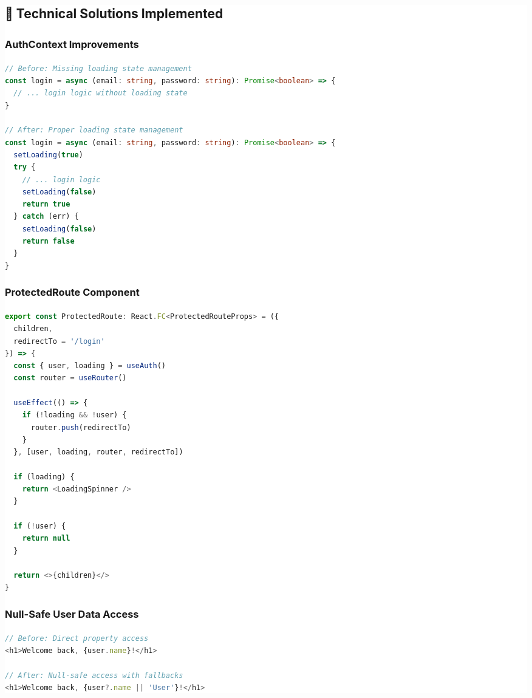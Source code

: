 ## 🔧 Technical Solutions Implemented

### **AuthContext Improvements**
```typescript
// Before: Missing loading state management
const login = async (email: string, password: string): Promise<boolean> => {
  // ... login logic without loading state
}

// After: Proper loading state management
const login = async (email: string, password: string): Promise<boolean> => {
  setLoading(true)
  try {
    // ... login logic
    setLoading(false)
    return true
  } catch (err) {
    setLoading(false)
    return false
  }
}
```

### **ProtectedRoute Component**
```typescript
export const ProtectedRoute: React.FC<ProtectedRouteProps> = ({ 
  children, 
  redirectTo = '/login' 
}) => {
  const { user, loading } = useAuth()
  const router = useRouter()

  useEffect(() => {
    if (!loading && !user) {
      router.push(redirectTo)
    }
  }, [user, loading, router, redirectTo])

  if (loading) {
    return <LoadingSpinner />
  }

  if (!user) {
    return null
  }

  return <>{children}</>
}
```

### **Null-Safe User Data Access**
```typescript
// Before: Direct property access
<h1>Welcome back, {user.name}!</h1>

// After: Null-safe access with fallbacks
<h1>Welcome back, {user?.name || 'User'}!</h1>
```
